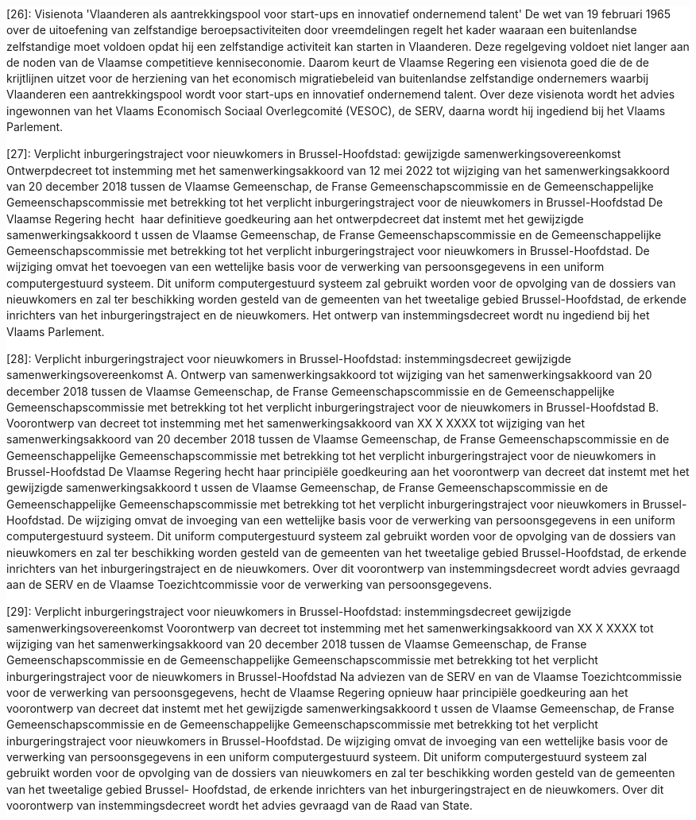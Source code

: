 \[26\]: Visienota 'Vlaanderen als aantrekkingspool voor start-ups en innovatief ondernemend talent'   De wet van 19 februari 1965 over de uitoefening van zelfstandige beroepsactiviteiten door vreemdelingen regelt het kader waaraan een buitenlandse zelfstandige moet voldoen opdat hij een zelfstandige activiteit kan starten in Vlaanderen. Deze regelgeving voldoet niet langer aan de noden van de Vlaamse competitieve kenniseconomie. Daarom keurt de Vlaamse Regering een visienota goed die de de krijtlijnen uitzet voor de herziening van het economisch migratiebeleid van buitenlandse zelfstandige ondernemers waarbij Vlaanderen een aantrekkingspool wordt voor start-ups en innovatief ondernemend talent.  Over deze visienota wordt het advies ingewonnen van het Vlaams Economisch Sociaal Overlegcomité (VESOC), de SERV, daarna wordt hij ingediend bij het Vlaams Parlement.

\[27\]: Verplicht inburgeringstraject voor nieuwkomers in Brussel-Hoofdstad: gewijzigde samenwerkingsovereenkomst Ontwerpdecreet tot instemming met het samenwerkingsakkoord van 12 mei 2022 tot wijziging van het samenwerkingsakkoord van 20 december 2018 tussen de Vlaamse Gemeenschap, de Franse Gemeenschapscommissie en de Gemeenschappelijke Gemeenschapscommissie met betrekking tot het verplicht inburgeringstraject voor de nieuwkomers in Brussel-Hoofdstad  De Vlaamse Regering hecht  ​ haar  definitieve goedkeuring  aan het ontwerpdecreet dat instemt met het gewijzigde samenwerkingsakkoord t ussen de Vlaamse Gemeenschap, de Franse Gemeenschapscommissie en de Gemeenschappelijke Gemeenschapscommissie met betrekking tot het verplicht inburgeringstraject voor nieuwkomers in Brussel-Hoofdstad. De wijziging omvat het   toevoegen van  een   wettelijke basis voor de verwerking van persoonsgegevens in een uniform computergestuurd systeem. Dit uniform computergestuurd systeem zal gebruikt worden voor de opvolging van de dossiers van nieuwkomers en zal ter beschikking worden gesteld van de gemeenten van het tweetalige gebied Brussel-Hoofdstad, de erkende inrichters van het inburgeringstraject en de nieuwkomers. Het ontwerp van instemmingsdecreet wordt nu ingediend bij het Vlaams Parlement.

\[28\]: Verplicht inburgeringstraject voor nieuwkomers in Brussel-Hoofdstad: instemmingsdecreet gewijzigde samenwerkingsovereenkomst A. Ontwerp van samenwerkingsakkoord tot wijziging van het samenwerkingsakkoord van 20 december 2018 tussen de Vlaamse Gemeenschap, de Franse Gemeenschapscommissie en de Gemeenschappelijke Gemeenschapscommissie met betrekking tot het verplicht inburgeringstraject voor de nieuwkomers in Brussel-Hoofdstad B. Voorontwerp van decreet tot instemming met het samenwerkingsakkoord van XX X XXXX tot wijziging van het samenwerkingsakkoord van 20 december 2018 tussen de Vlaamse Gemeenschap, de Franse Gemeenschapscommissie en de Gemeenschappelijke Gemeenschapscommissie met betrekking tot het verplicht inburgeringstraject voor de nieuwkomers in Brussel-Hoofdstad  De Vlaamse Regering hecht haar principiële goedkeuring aan het voorontwerp van decreet dat instemt met het  gewijzigde samenwerkingsakkoord t ussen de Vlaamse Gemeenschap, de Franse Gemeenschapscommissie en de Gemeenschappelijke Gemeenschapscommissie met betrekking tot het verplicht inburgeringstraject voor  nieuwkomers in Brussel-Hoofdstad. De wijziging omvat de  invoeging van   een   wettelijke basis voor de verwerking van persoonsgegevens in een uniform computergestuurd systeem. Dit uniform computergestuurd systeem zal gebruikt worden voor de opvolging van de dossiers van nieuwkomers en zal ter beschikking worden gesteld van de gemeenten van het tweetalige gebied Brussel-Hoofdstad, de erkende inrichters van het inburgeringstraject en de nieuwkomers. Over dit voorontwerp van instemmingsdecreet wordt advies gevraagd aan de SERV en de Vlaamse Toezichtcommissie voor de verwerking van persoonsgegevens.

\[29\]: Verplicht inburgeringstraject voor nieuwkomers in Brussel-Hoofdstad: instemmingsdecreet gewijzigde samenwerkingsovereenkomst Voorontwerp van decreet tot instemming met het samenwerkingsakkoord van XX X XXXX tot wijziging van het samenwerkingsakkoord van 20 december 2018 tussen de Vlaamse Gemeenschap, de Franse Gemeenschapscommissie en de Gemeenschappelijke Gemeenschapscommissie met betrekking tot het verplicht inburgeringstraject voor de nieuwkomers in Brussel-Hoofdstad  Na adviezen van de SERV en van de Vlaamse Toezichtcommissie voor de verwerking van persoonsgegevens, hecht de Vlaamse Regering  opnieuw  haar principiële goedkeuring  aan het voorontwerp van decreet dat instemt met het gewijzigde samenwerkingsakkoord t ussen de Vlaamse Gemeenschap, de Franse Gemeenschapscommissie en de Gemeenschappelijke Gemeenschapscommissie met betrekking tot het verplicht inburgeringstraject voor nieuwkomers in Brussel-Hoofdstad. De wijziging omvat de  invoeging van   een wettelijke basis voor de verwerking van persoonsgegevens in een uniform computergestuurd systeem. Dit uniform computergestuurd systeem zal gebruikt worden voor de opvolging van de dossiers van nieuwkomers en zal ter beschikking worden gesteld van de gemeenten van het tweetalige gebied Brussel- Hoofdstad, de erkende inrichters van het inburgeringstraject en de nieuwkomers. Over dit voorontwerp van instemmingsdecreet wordt het advies gevraagd van de Raad van State.
